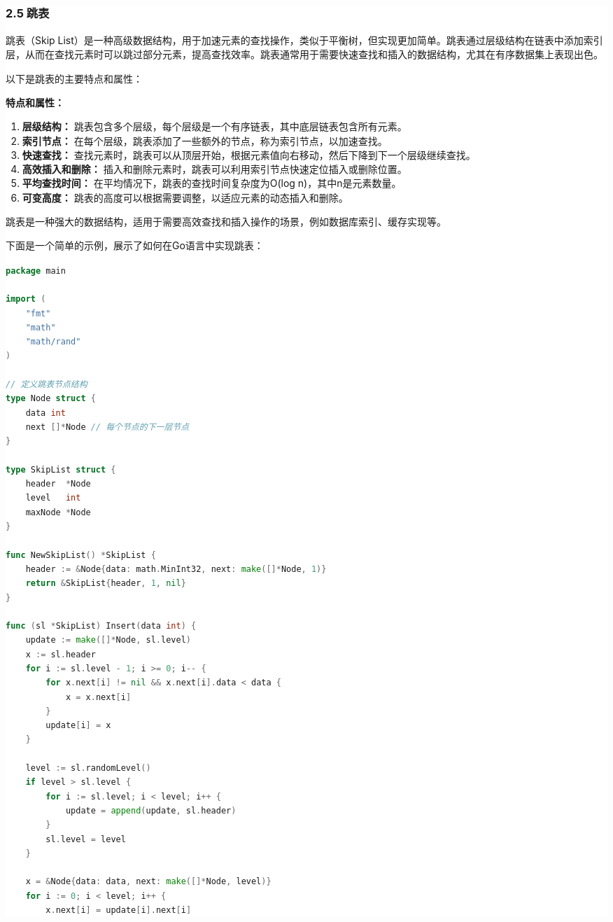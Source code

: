 ### 2.5 跳表

跳表（Skip List）是一种高级数据结构，用于加速元素的查找操作，类似于平衡树，但实现更加简单。跳表通过层级结构在链表中添加索引层，从而在查找元素时可以跳过部分元素，提高查找效率。跳表通常用于需要快速查找和插入的数据结构，尤其在有序数据集上表现出色。

以下是跳表的主要特点和属性：

**特点和属性：**
1. **层级结构：** 跳表包含多个层级，每个层级是一个有序链表，其中底层链表包含所有元素。
2. **索引节点：** 在每个层级，跳表添加了一些额外的节点，称为索引节点，以加速查找。
3. **快速查找：** 查找元素时，跳表可以从顶层开始，根据元素值向右移动，然后下降到下一个层级继续查找。
4. **高效插入和删除：** 插入和删除元素时，跳表可以利用索引节点快速定位插入或删除位置。
5. **平均查找时间：** 在平均情况下，跳表的查找时间复杂度为O(log n)，其中n是元素数量。
6. **可变高度：** 跳表的高度可以根据需要调整，以适应元素的动态插入和删除。

跳表是一种强大的数据结构，适用于需要高效查找和插入操作的场景，例如数据库索引、缓存实现等。

下面是一个简单的示例，展示了如何在Go语言中实现跳表：

```go
package main

import (
    "fmt"
    "math"
    "math/rand"
)

// 定义跳表节点结构
type Node struct {
    data int
    next []*Node // 每个节点的下一层节点
}

type SkipList struct {
    header  *Node
    level   int
    maxNode *Node
}

func NewSkipList() *SkipList {
    header := &Node{data: math.MinInt32, next: make([]*Node, 1)}
    return &SkipList{header, 1, nil}
}

func (sl *SkipList) Insert(data int) {
    update := make([]*Node, sl.level)
    x := sl.header
    for i := sl.level - 1; i >= 0; i-- {
        for x.next[i] != nil && x.next[i].data < data {
            x = x.next[i]
        }
        update[i] = x
    }

    level := sl.randomLevel()
    if level > sl.level {
        for i := sl.level; i < level; i++ {
            update = append(update, sl.header)
        }
        sl.level = level
    }

    x = &Node{data: data, next: make([]*Node, level)}
    for i := 0; i < level; i++ {
        x.next[i] = update[i].next[i]
```